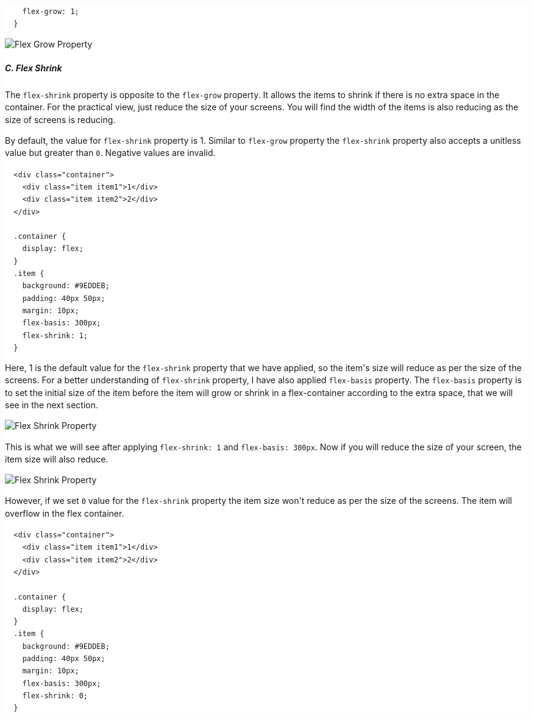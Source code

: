 ```
    flex-grow: 1;
  }
```

![Flex Grow Property](https://raw.githubusercontent.com/suraj122/AC-STYLE-images/master/flexbox/flex-grow2.png)

##### C. Flex Shrink

The `flex-shrink` property is opposite to the `flex-grow` property. It allows the items to shrink if there is no extra space in the container. For the practical view, just reduce the size of your screens. You will find the width of the items is also reducing as the size of screens is reducing.

By default, the value for `flex-shrink` property is 1. Similar to `flex-grow` property the `flex-shrink` property also accepts a unitless value but greater than `0`. Negative values are invalid.

```
  <div class="container">
    <div class="item item1">1</div>
    <div class="item item2">2</div>
  </div>

  .container {
    display: flex;
  }
  .item {
    background: #9EDDEB;
    padding: 40px 50px;
    margin: 10px;
    flex-basis: 300px;
    flex-shrink: 1;
  }
```

Here, 1 is the default value for the `flex-shrink` property that we have applied, so the item's size will reduce as per the size of the screens. For a better understanding of `flex-shrink` property, I have also applied `flex-basis` property. The `flex-basis` property is to set the initial size of the item before the item will grow or shrink in a flex-container according to the extra space, that we will see in the next section.

![Flex Shrink Property](https://raw.githubusercontent.com/suraj122/AC-STYLE-images/master/flexbox/flex-shrink1.png)

This is what we will see after applying `flex-shrink: 1` and `flex-basis: 300px`. Now if you will reduce the size of your screen, the item size will also reduce.

![Flex Shrink Property](https://raw.githubusercontent.com/suraj122/AC-STYLE-images/master/flexbox/flex-shrink2.png)

However, if we set `0` value for the `flex-shrink` property the item size won't reduce as per the size of the screens. The item will overflow in the flex container.

```
  <div class="container">
    <div class="item item1">1</div>
    <div class="item item2">2</div>
  </div>

  .container {
    display: flex;
  }
  .item {
    background: #9EDDEB;
    padding: 40px 50px;
    margin: 10px;
    flex-basis: 300px;
    flex-shrink: 0;
  }
```
